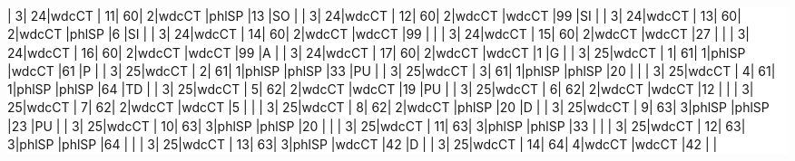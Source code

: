 |      3|    24|wdcCT     |    11|       60|        2|wdcCT     |phlSP   |13      |SO      |
|      3|    24|wdcCT     |    12|       60|        2|wdcCT     |wdcCT   |99      |SI      |
|      3|    24|wdcCT     |    13|       60|        2|wdcCT     |phlSP   |6       |SI      |
|      3|    24|wdcCT     |    14|       60|        2|wdcCT     |wdcCT   |99      |        |
|      3|    24|wdcCT     |    15|       60|        2|wdcCT     |wdcCT   |27      |        |
|      3|    24|wdcCT     |    16|       60|        2|wdcCT     |wdcCT   |99      |A       |
|      3|    24|wdcCT     |    17|       60|        2|wdcCT     |wdcCT   |1       |G       |
|      3|    25|wdcCT     |     1|       61|        1|phlSP     |wdcCT   |61      |P       |
|      3|    25|wdcCT     |     2|       61|        1|phlSP     |phlSP   |33      |PU      |
|      3|    25|wdcCT     |     3|       61|        1|phlSP     |phlSP   |20      |        |
|      3|    25|wdcCT     |     4|       61|        1|phlSP     |phlSP   |64      |TD      |
|      3|    25|wdcCT     |     5|       62|        2|wdcCT     |wdcCT   |19      |PU      |
|      3|    25|wdcCT     |     6|       62|        2|wdcCT     |wdcCT   |12      |        |
|      3|    25|wdcCT     |     7|       62|        2|wdcCT     |wdcCT   |5       |        |
|      3|    25|wdcCT     |     8|       62|        2|wdcCT     |phlSP   |20      |D       |
|      3|    25|wdcCT     |     9|       63|        3|phlSP     |phlSP   |23      |PU      |
|      3|    25|wdcCT     |    10|       63|        3|phlSP     |phlSP   |20      |        |
|      3|    25|wdcCT     |    11|       63|        3|phlSP     |phlSP   |33      |        |
|      3|    25|wdcCT     |    12|       63|        3|phlSP     |phlSP   |64      |        |
|      3|    25|wdcCT     |    13|       63|        3|phlSP     |wdcCT   |42      |D       |
|      3|    25|wdcCT     |    14|       64|        4|wdcCT     |wdcCT   |42      |        |
